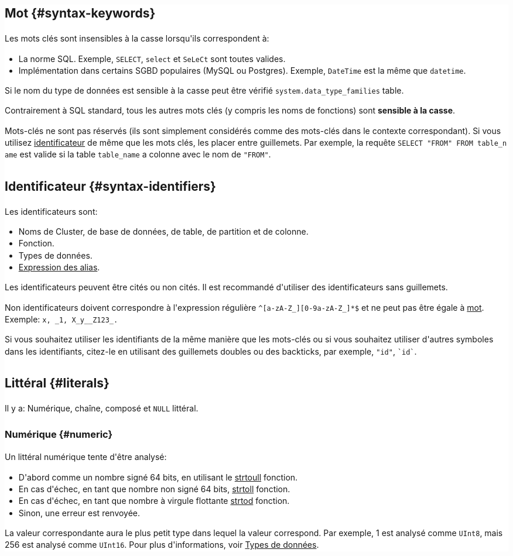 ## Mot {#syntax-keywords}

Les mots clés sont insensibles à la casse lorsqu'ils correspondent à:

-   La norme SQL. Exemple, `SELECT`, `select` et `SeLeCt` sont toutes valides.
-   Implémentation dans certains SGBD populaires (MySQL ou Postgres). Exemple, `DateTime` est la même que `datetime`.

Si le nom du type de données est sensible à la casse peut être vérifié `system.data_type_families` table.

Contrairement à SQL standard, tous les autres mots clés (y compris les noms de fonctions) sont **sensible à la casse**.

Mots-clés ne sont pas réservés (ils sont simplement considérés comme des mots-clés dans le contexte correspondant). Si vous utilisez [identificateur](#syntax-identifiers) de même que les mots clés, les placer entre guillemets. Par exemple, la requête `SELECT "FROM" FROM table_name` est valide si la table `table_name` a colonne avec le nom de `"FROM"`.

## Identificateur {#syntax-identifiers}

Les identificateurs sont:

-   Noms de Cluster, de base de données, de table, de partition et de colonne.
-   Fonction.
-   Types de données.
-   [Expression des alias](#syntax-expression_aliases).

Les identificateurs peuvent être cités ou non cités. Il est recommandé d'utiliser des identificateurs sans guillemets.

Non identificateurs doivent correspondre à l'expression régulière `^[a-zA-Z_][0-9a-zA-Z_]*$` et ne peut pas être égale à [mot](#syntax-keywords). Exemple: `x, _1, X_y__Z123_.`

Si vous souhaitez utiliser les identifiants de la même manière que les mots-clés ou si vous souhaitez utiliser d'autres symboles dans les identifiants, citez-le en utilisant des guillemets doubles ou des backticks, par exemple, `"id"`, `` `id` ``.

## Littéral {#literals}

Il y a: Numérique, chaîne, composé et `NULL` littéral.

### Numérique {#numeric}

Un littéral numérique tente d'être analysé:

-   D'abord comme un nombre signé 64 bits, en utilisant le [strtoull](https://en.cppreference.com/w/cpp/string/byte/strtoul) fonction.
-   En cas d'échec, en tant que nombre non signé 64 bits, [strtoll](https://en.cppreference.com/w/cpp/string/byte/strtol) fonction.
-   En cas d'échec, en tant que nombre à virgule flottante [strtod](https://en.cppreference.com/w/cpp/string/byte/strtof) fonction.
-   Sinon, une erreur est renvoyée.

La valeur correspondante aura le plus petit type dans lequel la valeur correspond.
Par exemple, 1 est analysé comme `UInt8`, mais 256 est analysé comme `UInt16`. Pour plus d'informations, voir [Types de données](../sql_reference/data_types/index.md).
